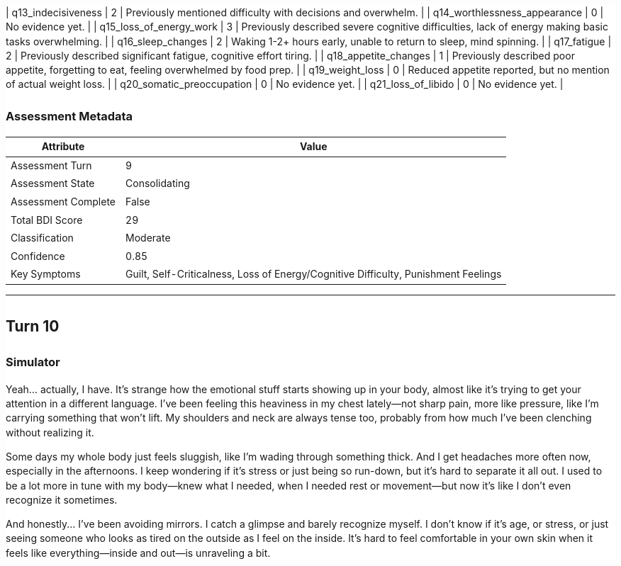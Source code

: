 | q13_indecisiveness | 2 | Previously mentioned difficulty with decisions and overwhelm. |
| q14_worthlessness_appearance | 0 | No evidence yet. |
| q15_loss_of_energy_work | 3 | Previously described severe cognitive difficulties, lack of energy making basic tasks overwhelming. |
| q16_sleep_changes | 2 | Waking 1-2+ hours early, unable to return to sleep, mind spinning. |
| q17_fatigue | 2 | Previously described significant fatigue, cognitive effort tiring. |
| q18_appetite_changes | 1 | Previously described poor appetite, forgetting to eat, feeling overwhelmed by food prep. |
| q19_weight_loss | 0 | Reduced appetite reported, but no mention of actual weight loss. |
| q20_somatic_preoccupation | 0 | No evidence yet. |
| q21_loss_of_libido | 0 | No evidence yet. |


### Assessment Metadata

| Attribute | Value |
| --- | --- |
| Assessment Turn | 9 |
| Assessment State | Consolidating |
| Assessment Complete | False |
| Total BDI Score | 29 |
| Classification | Moderate |
| Confidence | 0.85 |
| Key Symptoms | Guilt, Self-Criticalness, Loss of Energy/Cognitive Difficulty, Punishment Feelings |


---

## Turn 10

### Simulator

Yeah… actually, I have. It’s strange how the emotional stuff starts showing up in your body, almost like it’s trying to get your attention in a different language. I’ve been feeling this heaviness in my chest lately—not sharp pain, more like pressure, like I’m carrying something that won’t lift. My shoulders and neck are always tense too, probably from how much I’ve been clenching without realizing it.

Some days my whole body just feels sluggish, like I’m wading through something thick. And I get headaches more often now, especially in the afternoons. I keep wondering if it’s stress or just being so run-down, but it’s hard to separate it all out. I used to be a lot more in tune with my body—knew what I needed, when I needed rest or movement—but now it’s like I don’t even recognize it sometimes.

And honestly... I’ve been avoiding mirrors. I catch a glimpse and barely recognize myself. I don’t know if it’s age, or stress, or just seeing someone who looks as tired on the outside as I feel on the inside. It’s hard to feel comfortable in your own skin when it feels like everything—inside and out—is unraveling a bit.
